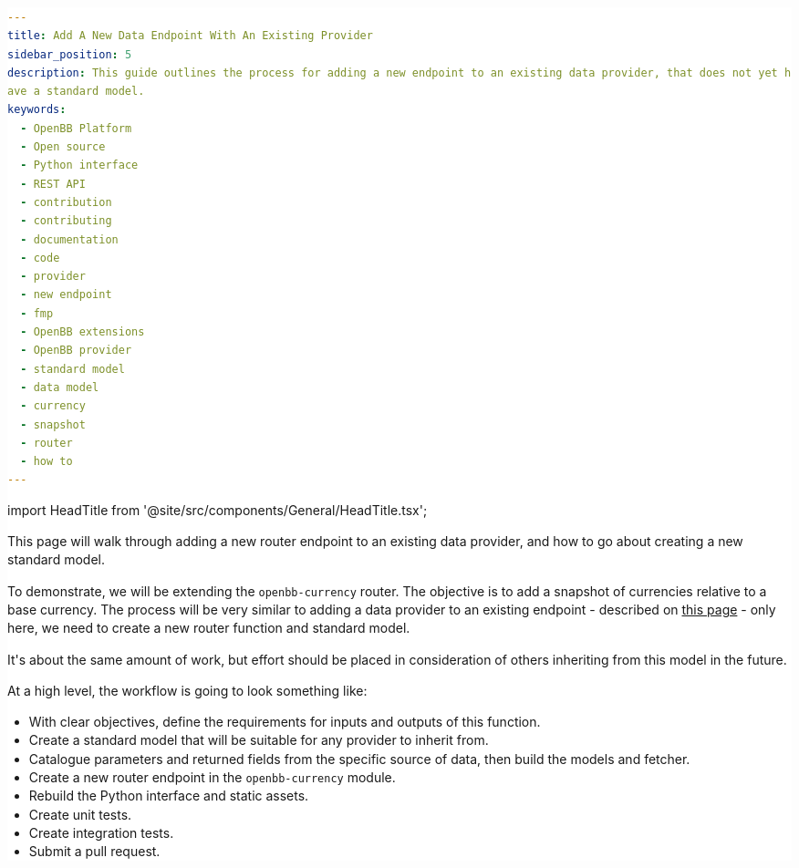 ```yaml
---
title: Add A New Data Endpoint With An Existing Provider
sidebar_position: 5
description: This guide outlines the process for adding a new endpoint to an existing data provider, that does not yet have a standard model.
keywords:
  - OpenBB Platform
  - Open source
  - Python interface
  - REST API
  - contribution
  - contributing
  - documentation
  - code
  - provider
  - new endpoint
  - fmp
  - OpenBB extensions
  - OpenBB provider
  - standard model
  - data model
  - currency
  - snapshot
  - router
  - how to
---
```


import HeadTitle from '@site/src/components/General/HeadTitle.tsx';

<HeadTitle title="Add A New Data Endpoint With An Existing Provider - How-To | OpenBB Platform Docs" />

This page will walk through adding a new router endpoint to an existing data provider, and how to go about creating a new standard model.

To demonstrate, we will be extending the `openbb-currency` router. The objective is to add a snapshot of currencies relative to a base currency.
The process will be very similar to adding a data provider to an existing endpoint - described on [this page](add_data_to_existing_endpoint.md) -
only here, we need to create a new router function and standard model.

It's about the same amount of work, but effort should be placed in consideration of others inheriting from this model in the future.

At a high level, the workflow is going to look something like:

- With clear objectives, define the requirements for inputs and outputs of this function.
- Create a standard model that will be suitable for any provider to inherit from.
- Catalogue parameters and returned fields from the specific source of data, then build the models and fetcher.
- Create a new router endpoint in the `openbb-currency` module.
- Rebuild the Python interface and static assets.
- Create unit tests.
- Create integration tests.
- Submit a pull request.
